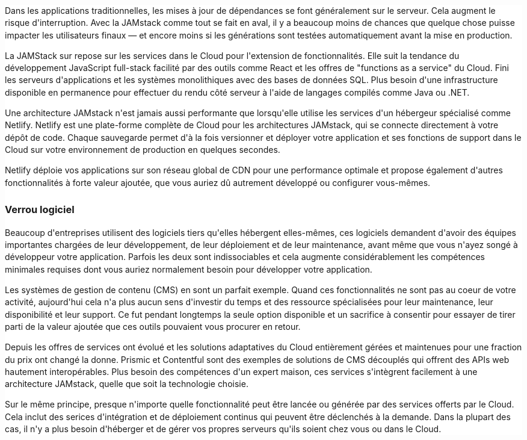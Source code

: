 Dans les applications traditionnelles, les mises à jour de dépendances se font
généralement sur le serveur. Cela augment le risque d'interruption. Avec la
JAMstack comme tout se fait en aval, il y a beaucoup moins de chances que
quelque chose puisse impacter les utilisateurs finaux — et encore moins si les
générations sont testées automatiquement avant la mise en production.

La JAMStack sur repose sur les services dans le Cloud pour l'extension de
fonctionnalités. Elle suit la tendance du développement JavaScript full-stack
facilité par des outils comme React et les offres de "functions as a service" du
Cloud. Fini les serveurs d'applications et les systèmes monolithiques avec des
bases de données SQL. Plus besoin d'une infrastructure disponible en permanence
pour effectuer du rendu côté serveur à l'aide de langages compilés comme Java ou
.NET.

Une architecture JAMstack n'est jamais aussi performante que lorsqu'elle utilise
les services d'un hébergeur spécialisé comme Netlify. Netlify est une
plate-forme complète de Cloud pour les architectures JAMstack, qui se connecte
directement à votre dépôt de code. Chaque sauvegarde permet d'à la fois
versionner et déployer votre application et ses fonctions de support dans le
Cloud sur votre environnement de production en quelques secondes.

Netlify déploie vos applications sur son réseau global de CDN pour une
performance optimale et propose également d'autres fonctionnalités à forte
valeur ajoutée, que vous auriez dû autrement développé ou configurer vous-mêmes.

### Verrou logiciel

Beaucoup d'entreprises utilisent des logiciels tiers qu'elles hébergent
elles-mêmes, ces logiciels demandent d'avoir des équipes importantes chargées de
leur développement, de leur déploiement et de leur maintenance, avant même que
vous n'ayez songé à développeur votre application. Parfois les deux sont
indissociables et cela augmente considérablement les compétences minimales
requises dont vous auriez normalement besoin pour développer votre application.

Les systèmes de gestion de contenu (CMS) en sont un parfait exemple. Quand ces
fonctionnalités ne sont pas au coeur de votre activité, aujourd'hui cela n'a
plus aucun sens d'investir du temps et des ressource spécialisées pour leur
maintenance, leur disponibilité et leur support. Ce fut pendant longtemps la
seule option disponible et un sacrifice à consentir pour essayer de tirer parti
de la valeur ajoutée que ces outils pouvaient vous procurer en retour.

Depuis les offres de services ont évolué et les solutions adaptatives du Cloud
entièrement gérées et maintenues pour une fraction du prix ont changé la donne.
Prismic et Contentful sont des exemples de solutions de CMS découplés qui
offrent des APIs web hautement interopérables. Plus besoin des compétences d'un
expert maison, ces services s'intègrent facilement à une architecture JAMstack,
quelle que soit la technologie choisie.

Sur le même principe, presque n'importe quelle fonctionnalité peut être lancée
ou générée par des services offerts par le Cloud. Cela inclut des serices
d'intégration et de déploiement continus qui peuvent être déclenchés à la
demande. Dans la plupart des cas, il n'y a plus besoin d'héberger et de gérer
vos propres serveurs qu'ils soient chez vous ou dans le Cloud.
